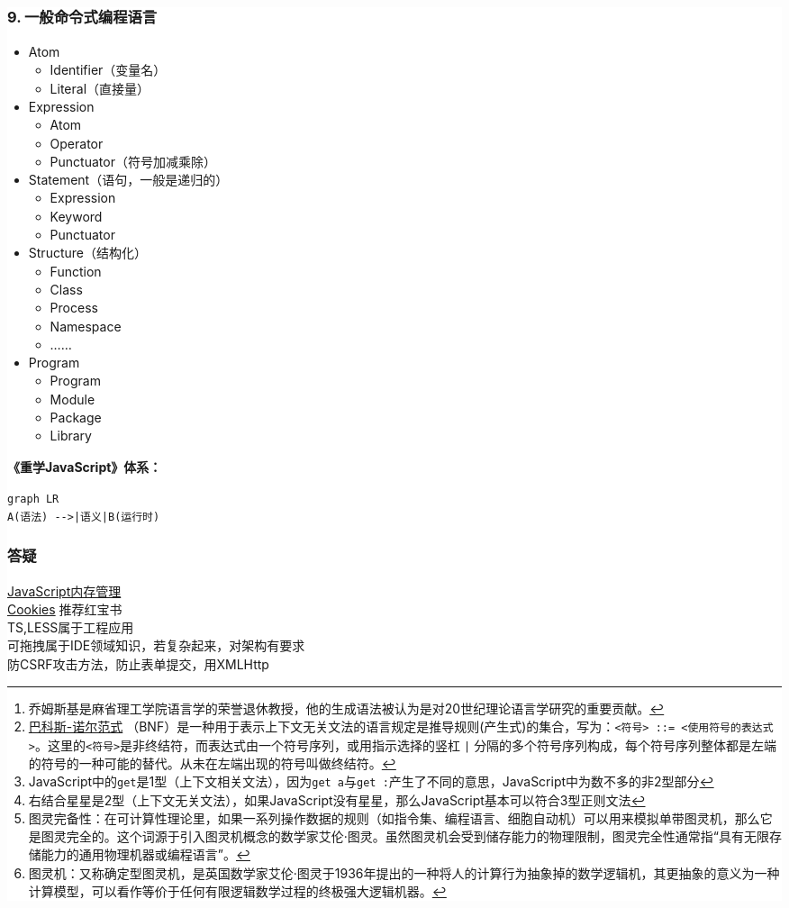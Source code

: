 ### 9. 一般命令式编程语言
* Atom
    * Identifier（变量名）
    * Literal（直接量）
* Expression
    * Atom
    * Operator
    * Punctuator（符号加减乘除）
* Statement（语句，一般是递归的）
    * Expression
    * Keyword
    * Punctuator
* Structure（结构化）
    * Function
    * Class
    * Process
    * Namespace
    * ……
* Program
    * Program
    * Module
    * Package
    * Library

**《重学JavaScript》体系：**
```mermaid
graph LR
A(语法) -->|语义|B(运行时)
```

### 答疑
[JavaScript内存管理](https://developer.mozilla.org/zh-CN/docs/Web/JavaScript/Memory_Management)  
[Cookies](https://developer.mozilla.org/zh-CN/docs/Web/HTTP/Cookies )
推荐红宝书  
TS,LESS属于工程应用  
可拖拽属于IDE领域知识，若复杂起来，对架构有要求  
防CSRF攻击方法，防止表单提交，用XMLHttp  

----
1. <b id="f1"></b>乔姆斯基是麻省理工学院语言学的荣誉退休教授，他的生成语法被认为是对20世纪理论语言学研究的重要贡献。[↩](#a1)
2. <b id="f2"></b>[巴科斯-诺尔范式](https://zh.wikipedia.org/wiki/%E5%B7%B4%E7%A7%91%E6%96%AF%E8%8C%83%E5%BC%8F) （BNF）是一种用于表示上下文无关文法的语言规定是推导规则(产生式)的集合，写为：`<符号> ::= <使用符号的表达式>`。这里的`<符号>`是非终结符，而表达式由一个符号序列，或用指示选择的竖杠 `|` 分隔的多个符号序列构成，每个符号序列整体都是左端的符号的一种可能的替代。从未在左端出现的符号叫做终结符。[↩](#a2)
3. <b id="f3"></b>JavaScript中的`get`是1型（上下文相关文法），因为`get a`与`get :`产生了不同的意思，JavaScript中为数不多的非2型部分[↩](#a3)
4. <b id="f4"></b>右结合星星是2型（上下文无关文法），如果JavaScript没有星星，那么JavaScript基本可以符合3型正则文法[↩](#a4)
5. <b id="f5"></b>图灵完备性：在可计算性理论里，如果一系列操作数据的规则（如指令集、编程语言、细胞自动机）可以用来模拟单带图灵机，那么它是图灵完全的。这个词源于引入图灵机概念的数学家艾伦·图灵。虽然图灵机会受到储存能力的物理限制，图灵完全性通常指“具有无限存储能力的通用物理机器或编程语言”。[↩](#a5)
6. <b id="f6"></b> 图灵机：又称确定型图灵机，是英国数学家艾伦·图灵于1936年提出的一种将人的计算行为抽象掉的数学逻辑机，其更抽象的意义为一种计算模型，可以看作等价于任何有限逻辑数学过程的终极强大逻辑机器。[↩](#a6)

[//]: # (名词查询：中序遍历、AST树、CSRF)